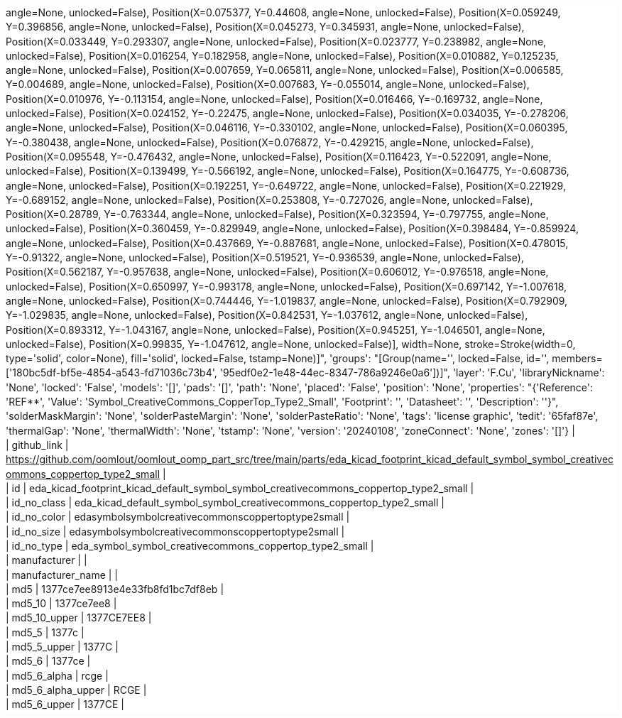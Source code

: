 angle=None, unlocked=False), Position(X=0.075377, Y=0.44608, angle=None, unlocked=False), Position(X=0.059249, Y=0.396856, angle=None, unlocked=False), Position(X=0.045273, Y=0.345931, angle=None, unlocked=False), Position(X=0.033449, Y=0.293307, angle=None, unlocked=False), Position(X=0.023777, Y=0.238982, angle=None, unlocked=False), Position(X=0.016254, Y=0.182958, angle=None, unlocked=False), Position(X=0.010882, Y=0.125235, angle=None, unlocked=False), Position(X=0.007659, Y=0.065811, angle=None, unlocked=False), Position(X=0.006585, Y=0.004689, angle=None, unlocked=False), Position(X=0.007683, Y=-0.055014, angle=None, unlocked=False), Position(X=0.010976, Y=-0.113154, angle=None, unlocked=False), Position(X=0.016466, Y=-0.169732, angle=None, unlocked=False), Position(X=0.024152, Y=-0.22475, angle=None, unlocked=False), Position(X=0.034035, Y=-0.278206, angle=None, unlocked=False), Position(X=0.046116, Y=-0.330102, angle=None, unlocked=False), Position(X=0.060395, Y=-0.380438, angle=None, unlocked=False), Position(X=0.076872, Y=-0.429215, angle=None, unlocked=False), Position(X=0.095548, Y=-0.476432, angle=None, unlocked=False), Position(X=0.116423, Y=-0.522091, angle=None, unlocked=False), Position(X=0.139499, Y=-0.566192, angle=None, unlocked=False), Position(X=0.164775, Y=-0.608736, angle=None, unlocked=False), Position(X=0.192251, Y=-0.649722, angle=None, unlocked=False), Position(X=0.221929, Y=-0.689152, angle=None, unlocked=False), Position(X=0.253808, Y=-0.727026, angle=None, unlocked=False), Position(X=0.28789, Y=-0.763344, angle=None, unlocked=False), Position(X=0.323594, Y=-0.797755, angle=None, unlocked=False), Position(X=0.360459, Y=-0.829949, angle=None, unlocked=False), Position(X=0.398484, Y=-0.859924, angle=None, unlocked=False), Position(X=0.437669, Y=-0.887681, angle=None, unlocked=False), Position(X=0.478015, Y=-0.91322, angle=None, unlocked=False), Position(X=0.519521, Y=-0.936539, angle=None, unlocked=False), Position(X=0.562187, Y=-0.957638, angle=None, unlocked=False), Position(X=0.606012, Y=-0.976518, angle=None, unlocked=False), Position(X=0.650997, Y=-0.993178, angle=None, unlocked=False), Position(X=0.697142, Y=-1.007618, angle=None, unlocked=False), Position(X=0.744446, Y=-1.019837, angle=None, unlocked=False), Position(X=0.792909, Y=-1.029835, angle=None, unlocked=False), Position(X=0.842531, Y=-1.037612, angle=None, unlocked=False), Position(X=0.893312, Y=-1.043167, angle=None, unlocked=False), Position(X=0.945251, Y=-1.046501, angle=None, unlocked=False), Position(X=0.99835, Y=-1.047612, angle=None, unlocked=False)], width=None, stroke=Stroke(width=0, type='solid', color=None), fill='solid', locked=False, tstamp=None)]", 'groups': "[Group(name='', locked=False, id='', members=['180bc5df-bf5e-4854-a543-fd71036c73b4', '95edf0e2-1e48-44ec-8347-786a9246e0a6'])]", 'layer': 'F.Cu', 'libraryNickname': 'None', 'locked': 'False', 'models': '[]', 'pads': '[]', 'path': 'None', 'placed': 'False', 'position': 'None', 'properties': "{'Reference': 'REF**', 'Value': 'Symbol_CreativeCommons_CopperTop_Type2_Small', 'Footprint': '', 'Datasheet': '', 'Description': ''}", 'solderMaskMargin': 'None', 'solderPasteMargin': 'None', 'solderPasteRatio': 'None', 'tags': 'license graphic', 'tedit': '65faf87e', 'thermalGap': 'None', 'thermalWidth': 'None', 'tstamp': 'None', 'version': '20240108', 'zoneConnect': 'None', 'zones': '[]'} |  
| github_link | https://github.com/oomlout/oomlout_oomp_part_src/tree/main/parts/eda_kicad_footprint_kicad_default_symbol_symbol_creativecommons_coppertop_type2_small |  
| id | eda_kicad_footprint_kicad_default_symbol_symbol_creativecommons_coppertop_type2_small |  
| id_no_class | eda_kicad_default_symbol_symbol_creativecommons_coppertop_type2_small |  
| id_no_color | edasymbolsymbolcreativecommonscoppertoptype2small |  
| id_no_size | edasymbolsymbolcreativecommonscoppertoptype2small |  
| id_no_type | eda_symbol_symbol_creativecommons_coppertop_type2_small |  
| manufacturer |  |  
| manufacturer_name |  |  
| md5 | 1377ce7ee8913e4e33fb8fd1bc7df8eb |  
| md5_10 | 1377ce7ee8 |  
| md5_10_upper | 1377CE7EE8 |  
| md5_5 | 1377c |  
| md5_5_upper | 1377C |  
| md5_6 | 1377ce |  
| md5_6_alpha | rcge |  
| md5_6_alpha_upper | RCGE |  
| md5_6_upper | 1377CE |  